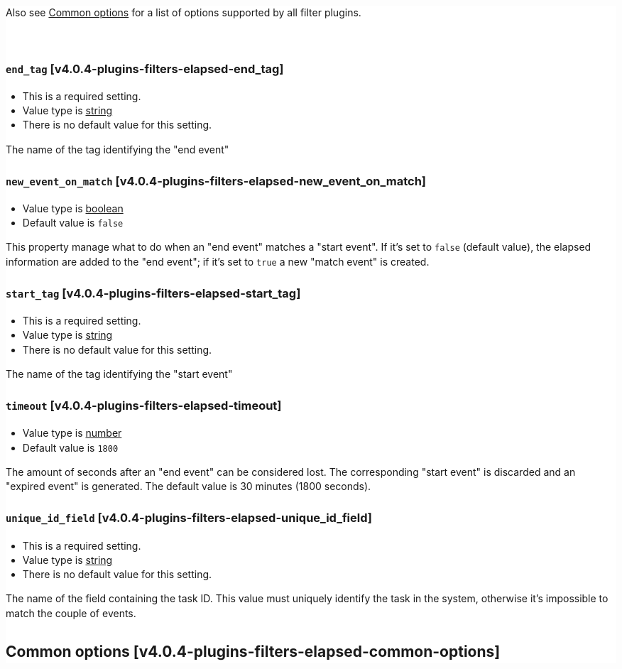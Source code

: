 Also see [Common options](v4-0-4-plugins-filters-elapsed.md#v4.0.4-plugins-filters-elapsed-common-options) for a list of options supported by all filter plugins.

 

### `end_tag` [v4.0.4-plugins-filters-elapsed-end_tag]

* This is a required setting.
* Value type is [string](logstash://reference/configuration-file-structure.md#string)
* There is no default value for this setting.

The name of the tag identifying the "end event"


### `new_event_on_match` [v4.0.4-plugins-filters-elapsed-new_event_on_match]

* Value type is [boolean](logstash://reference/configuration-file-structure.md#boolean)
* Default value is `false`

This property manage what to do when an "end event" matches a "start event". If it’s set to `false` (default value), the elapsed information are added to the "end event"; if it’s set to `true` a new "match event" is created.


### `start_tag` [v4.0.4-plugins-filters-elapsed-start_tag]

* This is a required setting.
* Value type is [string](logstash://reference/configuration-file-structure.md#string)
* There is no default value for this setting.

The name of the tag identifying the "start event"


### `timeout` [v4.0.4-plugins-filters-elapsed-timeout]

* Value type is [number](logstash://reference/configuration-file-structure.md#number)
* Default value is `1800`

The amount of seconds after an "end event" can be considered lost. The corresponding "start event" is discarded and an "expired event" is generated. The default value is 30 minutes (1800 seconds).


### `unique_id_field` [v4.0.4-plugins-filters-elapsed-unique_id_field]

* This is a required setting.
* Value type is [string](logstash://reference/configuration-file-structure.md#string)
* There is no default value for this setting.

The name of the field containing the task ID. This value must uniquely identify the task in the system, otherwise it’s impossible to match the couple of events.



## Common options [v4.0.4-plugins-filters-elapsed-common-options]
